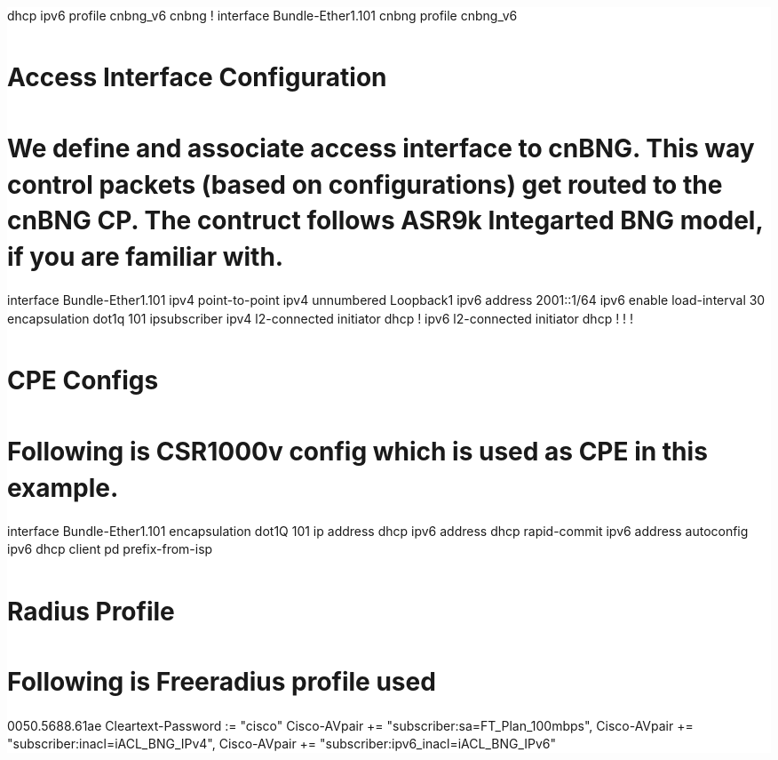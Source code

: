 dhcp ipv6
 profile cnbng_v6 cnbng
 !
 interface Bundle-Ether1.101 cnbng profile cnbng_v6

# Access Interface Configuration
# We define and associate access interface to cnBNG. This way control packets (based on configurations) get routed to the cnBNG CP. The contruct follows ASR9k Integarted BNG model, if you are familiar with.
interface Bundle-Ether1.101
 ipv4 point-to-point
 ipv4 unnumbered Loopback1
 ipv6 address 2001::1/64
 ipv6 enable
 load-interval 30
 encapsulation dot1q 101
 ipsubscriber
  ipv4 l2-connected
   initiator dhcp
  !
  ipv6 l2-connected
   initiator dhcp
  !
 !
!

# CPE Configs
# Following is CSR1000v config which is used as CPE in this example.

interface Bundle-Ether1.101
 encapsulation dot1Q 101
 ip address dhcp
 ipv6 address dhcp rapid-commit
 ipv6 address autoconfig
 ipv6 dhcp client pd prefix-from-isp

# Radius Profile
# Following is Freeradius profile used
0050.5688.61ae Cleartext-Password := "cisco"
   Cisco-AVpair += "subscriber:sa=FT_Plan_100mbps",
   Cisco-AVpair += "subscriber:inacl=iACL_BNG_IPv4",
   Cisco-AVpair += "subscriber:ipv6_inacl=iACL_BNG_IPv6"
